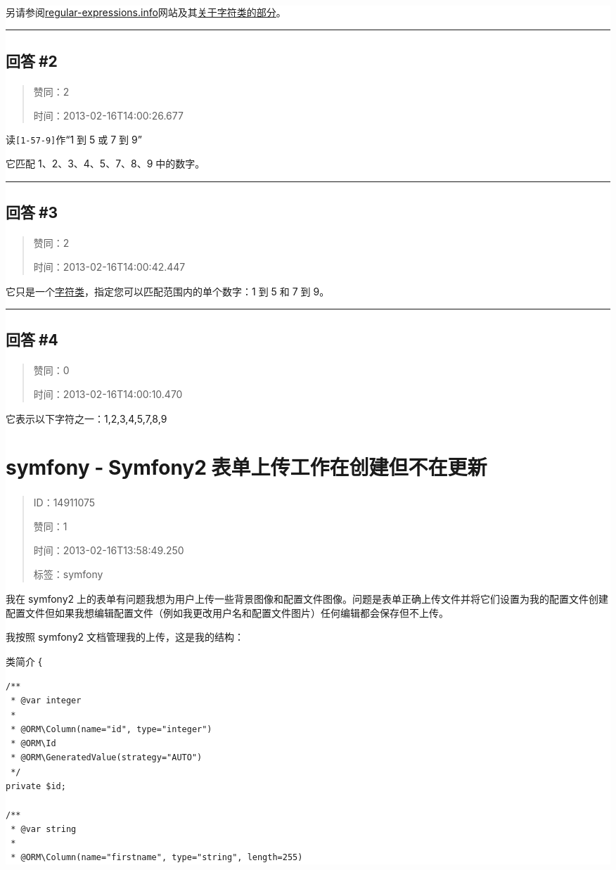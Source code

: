 另请参阅[regular-expressions.info](http://www.regular-expressions.info)网站及其[关于字符类的部分](http://www.regular-expressions.info/charclass.html)。

* * *

## 回答 #2

> 赞同：2
> 
> 时间：2013-02-16T14:00:26.677

读`[1-57-9]`作“1 到 5 或 7 到 9”

它匹配 1、2、3、4、5、7、8、9 中的数字。

* * *

## 回答 #3

> 赞同：2
> 
> 时间：2013-02-16T14:00:42.447

它只是一个[字符类](http://docs.oracle.com/javase/tutorial/essential/regex/char_classes.html)，指定您可以匹配范围内的单个数字：1 到 5 和 7 到 9。

* * *

## 回答 #4

> 赞同：0
> 
> 时间：2013-02-16T14:00:10.470

它表示以下字符之一：1,2,3,4,5,7,8,9

# symfony - Symfony2 表单上传工作在创建但不在更新

> ID：14911075
> 
> 赞同：1
> 
> 时间：2013-02-16T13:58:49.250
> 
> 标签：symfony

我在 symfony2 上的表单有问题我想为用户上传一些背景图像和配置文件图像。问题是表单正确上传文件并将它们设置为我的配置文件创建配置文件但如果我想编辑配置文件（例如我更改用户名和配置文件图片）任何编辑都会保存但不上传。

我按照 symfony2 文档管理我的上传，这是我的结构：

类简介 {

```
/**
 * @var integer
 *
 * @ORM\Column(name="id", type="integer")
 * @ORM\Id
 * @ORM\GeneratedValue(strategy="AUTO")
 */
private $id;

/**
 * @var string
 *
 * @ORM\Column(name="firstname", type="string", length=255)
```